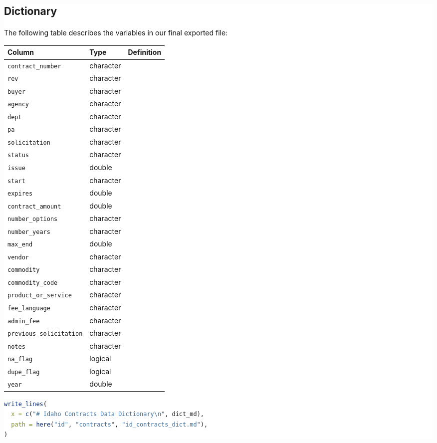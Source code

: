 ## Dictionary

The following table describes the variables in our final exported file:

| Column                  | Type      | Definition |
| :---------------------- | :-------- | :--------- |
| `contract_number`       | character |            |
| `rev`                   | character |            |
| `buyer`                 | character |            |
| `agency`                | character |            |
| `dept`                  | character |            |
| `pa`                    | character |            |
| `solicitation`          | character |            |
| `status`                | character |            |
| `issue`                 | double    |            |
| `start`                 | character |            |
| `expires`               | double    |            |
| `contract_amount`       | double    |            |
| `number_options`        | character |            |
| `number_years`          | character |            |
| `max_end`               | double    |            |
| `vendor`                | character |            |
| `commodity`             | character |            |
| `commodity_code`        | character |            |
| `product_or_service`    | character |            |
| `fee_language`          | character |            |
| `admin_fee`             | character |            |
| `previous_solicitation` | character |            |
| `notes`                 | character |            |
| `na_flag`               | logical   |            |
| `dupe_flag`             | logical   |            |
| `year`                  | double    |            |

``` r
write_lines(
  x = c("# Idaho Contracts Data Dictionary\n", dict_md),
  path = here("id", "contracts", "id_contracts_dict.md"),
)
```
